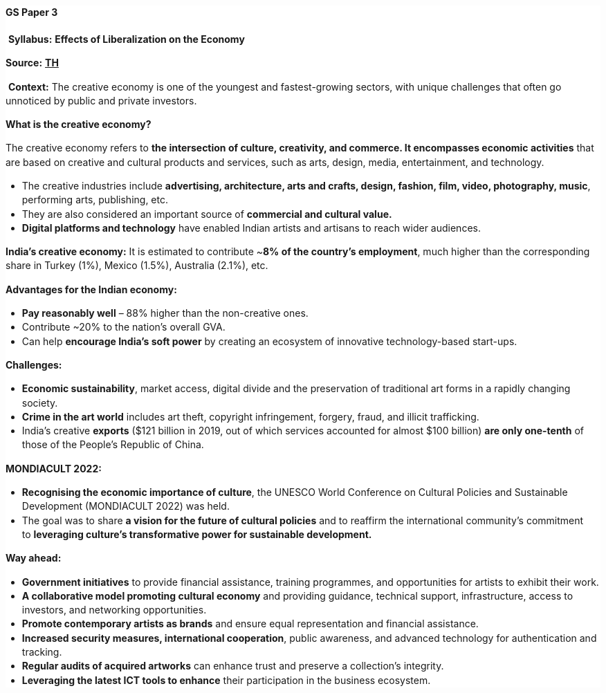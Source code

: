 #### **GS Paper 3**

 **Syllabus:** **Effects of Liberalization on the Economy**

**Source:** [**TH**](https://thehindu.com/opinion/op-ed/choose-a-new-palette-for-indias-creative-economy/article67046426.ece)

 **Context:** The creative economy is one of the youngest and fastest-growing sectors, with unique challenges that often go unnoticed by public and private investors.

**What is the creative economy?**

The creative economy refers to **the intersection of culture, creativity, and commerce. It encompasses economic activities** that are based on creative and cultural products and services, such as arts, design, media, entertainment, and technology.

- The creative industries include **advertising, architecture, arts and crafts, design, fashion, film, video, photography, music**, performing arts, publishing, etc.
- They are also considered an important source of **commercial and cultural value.**
- **Digital platforms and technology** have enabled Indian artists and artisans to reach wider audiences.

**India’s creative economy:** It is estimated to contribute ~**8% of the country’s employment**, much higher than the corresponding share in Turkey (1%), Mexico (1.5%), Australia (2.1%), etc.

**Advantages for the Indian economy:**

- **Pay reasonably well** – 88% higher than the non-creative ones.
- Contribute ~20% to the nation’s overall GVA.
- Can help **encourage India’s soft power** by creating an ecosystem of innovative technology-based start-ups.

**Challenges:**

- **Economic sustainability**, market access, digital divide and the preservation of traditional art forms in a rapidly changing society.
- **Crime in the art world** includes art theft, copyright infringement, forgery, fraud, and illicit trafficking.
- India’s creative **exports** ($121 billion in 2019, out of which services accounted for almost $100 billion) **are only one-tenth** of those of the People’s Republic of China.

**MONDIACULT 2022:**

- **Recognising the economic importance of culture**, the UNESCO World Conference on Cultural Policies and Sustainable Development (MONDIACULT 2022) was held.
- The goal was to share **a vision for the future of cultural policies** and to reaffirm the international community’s commitment to **leveraging culture’s transformative power for sustainable development.**

**Way ahead:**

- **Government initiatives** to provide financial assistance, training programmes, and opportunities for artists to exhibit their work.
- **A collaborative model promoting cultural economy** and providing guidance, technical support, infrastructure, access to investors, and networking opportunities.
- **Promote contemporary artists as brands** and ensure equal representation and financial assistance.
- **Increased security measures, international cooperation**, public awareness, and advanced technology for authentication and tracking.
- **Regular audits of acquired artworks** can enhance trust and preserve a collection’s integrity.
- **Leveraging the latest ICT tools to enhance** their participation in the business ecosystem.
